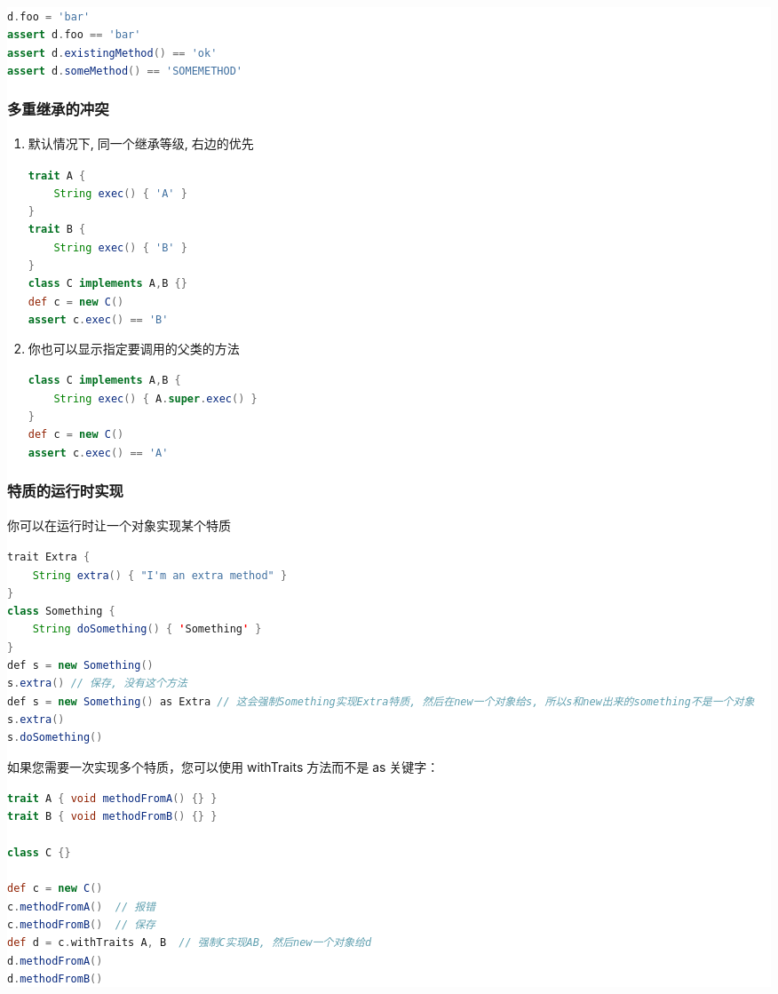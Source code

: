 ```groovy
d.foo = 'bar'                                       
assert d.foo == 'bar'                               
assert d.existingMethod() == 'ok'                   
assert d.someMethod() == 'SOMEMETHOD'               
```



### 多重继承的冲突

1. 默认情况下, 同一个继承等级, 右边的优先

   ~~~groovy
   trait A {
       String exec() { 'A' }               
   }
   trait B {
       String exec() { 'B' }               
   }
   class C implements A,B {}   
   def c = new C()
   assert c.exec() == 'B'
   ~~~

2. 你也可以显示指定要调用的父类的方法

   ~~~groovy
   class C implements A,B {
       String exec() { A.super.exec() }    
   }
   def c = new C()
   assert c.exec() == 'A'  
   ~~~

   

### 特质的运行时实现

你可以在运行时让一个对象实现某个特质

~~~java
trait Extra {
    String extra() { "I'm an extra method" }            
}
class Something {                                       
    String doSomething() { 'Something' }                
}
def s = new Something()
s.extra() // 保存, 没有这个方法
def s = new Something() as Extra // 这会强制Something实现Extra特质, 然后在new一个对象给s, 所以s和new出来的something不是一个对象
s.extra()                                               
s.doSomething()   
~~~

如果您需要一次实现多个特质，您可以使用 withTraits 方法而不是 as 关键字：

```groovy
trait A { void methodFromA() {} }
trait B { void methodFromB() {} }

class C {}

def c = new C()
c.methodFromA()  // 报错                   
c.methodFromB()  // 保存            
def d = c.withTraits A, B  // 强制C实现AB, 然后new一个对象给d
d.methodFromA()                     
d.methodFromB()                     
```
